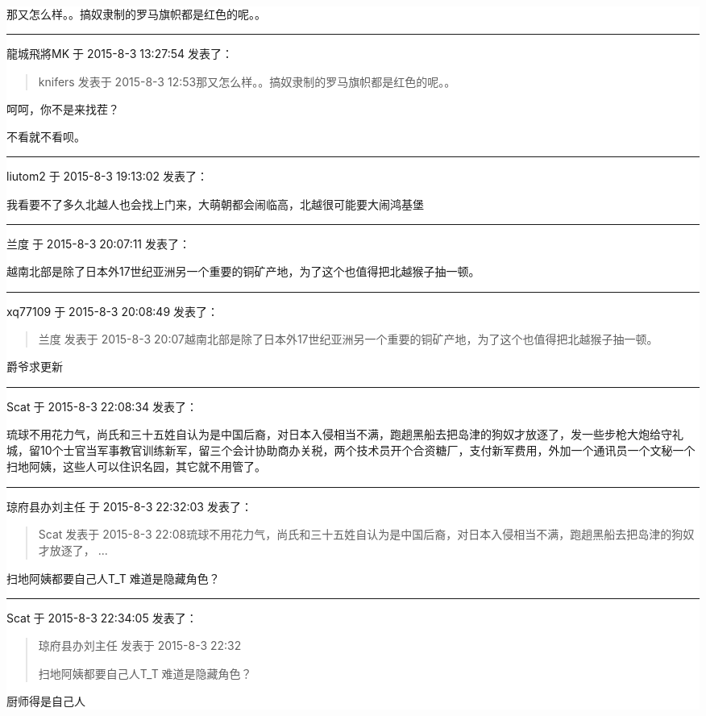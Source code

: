 那又怎么样。。搞奴隶制的罗马旗帜都是红色的呢。。

---------

龍城飛將MK 于 2015-8-3 13:27:54 发表了：

> knifers 发表于 2015-8-3 12:53那又怎么样。。搞奴隶制的罗马旗帜都是红色的呢。。



呵呵，你不是来找茬？

不看就不看呗。

---------

liutom2 于 2015-8-3 19:13:02 发表了：

我看要不了多久北越人也会找上门来，大萌朝都会闹临高，北越很可能要大闹鸿基堡

---------

兰度 于 2015-8-3 20:07:11 发表了：

越南北部是除了日本外17世纪亚洲另一个重要的铜矿产地，为了这个也值得把北越猴子抽一顿。

---------

xq77109 于 2015-8-3 20:08:49 发表了：

> 兰度 发表于 2015-8-3 20:07越南北部是除了日本外17世纪亚洲另一个重要的铜矿产地，为了这个也值得把北越猴子抽一顿。



爵爷求更新

---------

Scat 于 2015-8-3 22:08:34 发表了：

琉球不用花力气，尚氏和三十五姓自认为是中国后裔，对日本入侵相当不满，跑趟黑船去把岛津的狗奴才放逐了，发一些步枪大炮给守礼城，留10个士官当军事教官训练新军，留三个会计协助商办关税，两个技术员开个合资糖厂，支付新军费用，外加一个通讯员一个文秘一个扫地阿姨，这些人可以住识名园，其它就不用管了。

---------

琼府县办刘主任 于 2015-8-3 22:32:03 发表了：

> Scat 发表于 2015-8-3 22:08琉球不用花力气，尚氏和三十五姓自认为是中国后裔，对日本入侵相当不满，跑趟黑船去把岛津的狗奴才放逐了， ...



扫地阿姨都要自己人T\_T 难道是隐藏角色？

---------

Scat 于 2015-8-3 22:34:05 发表了：

> 琼府县办刘主任 发表于 2015-8-3 22:32
> 
> 扫地阿姨都要自己人T\_T 难道是隐藏角色？



厨师得是自己人
